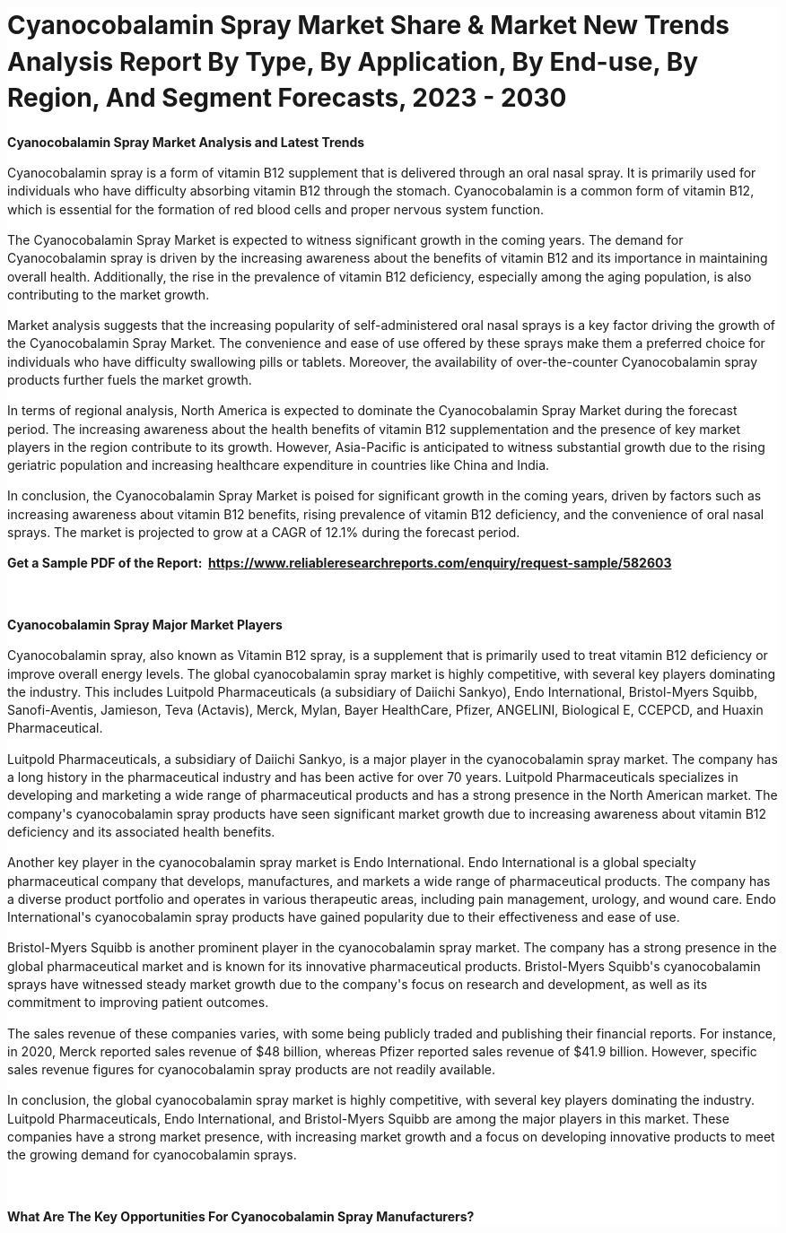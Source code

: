 <p><h1>Cyanocobalamin Spray Market Share & Market New Trends Analysis Report By Type, By Application, By End-use, By Region, And Segment Forecasts, 2023 - 2030</h1></p><p><strong>Cyanocobalamin Spray Market Analysis and Latest Trends</strong></p>
<p><p>Cyanocobalamin spray is a form of vitamin B12 supplement that is delivered through an oral nasal spray. It is primarily used for individuals who have difficulty absorbing vitamin B12 through the stomach. Cyanocobalamin is a common form of vitamin B12, which is essential for the formation of red blood cells and proper nervous system function. </p><p>The Cyanocobalamin Spray Market is expected to witness significant growth in the coming years. The demand for Cyanocobalamin spray is driven by the increasing awareness about the benefits of vitamin B12 and its importance in maintaining overall health. Additionally, the rise in the prevalence of vitamin B12 deficiency, especially among the aging population, is also contributing to the market growth.</p><p>Market analysis suggests that the increasing popularity of self-administered oral nasal sprays is a key factor driving the growth of the Cyanocobalamin Spray Market. The convenience and ease of use offered by these sprays make them a preferred choice for individuals who have difficulty swallowing pills or tablets. Moreover, the availability of over-the-counter Cyanocobalamin spray products further fuels the market growth.</p><p>In terms of regional analysis, North America is expected to dominate the Cyanocobalamin Spray Market during the forecast period. The increasing awareness about the health benefits of vitamin B12 supplementation and the presence of key market players in the region contribute to its growth. However, Asia-Pacific is anticipated to witness substantial growth due to the rising geriatric population and increasing healthcare expenditure in countries like China and India.</p><p>In conclusion, the Cyanocobalamin Spray Market is poised for significant growth in the coming years, driven by factors such as increasing awareness about vitamin B12 benefits, rising prevalence of vitamin B12 deficiency, and the convenience of oral nasal sprays. The market is projected to grow at a CAGR of 12.1% during the forecast period.</p></p>
<p><strong>Get a Sample PDF of the Report:&nbsp; <a href="https://www.reliableresearchreports.com/enquiry/request-sample/582603">https://www.reliableresearchreports.com/enquiry/request-sample/582603</a></strong></p>
<p>&nbsp;</p>
<p><strong>Cyanocobalamin Spray Major Market Players</strong></p>
<p><p>Cyanocobalamin spray, also known as Vitamin B12 spray, is a supplement that is primarily used to treat vitamin B12 deficiency or improve overall energy levels. The global cyanocobalamin spray market is highly competitive, with several key players dominating the industry. This includes Luitpold Pharmaceuticals (a subsidiary of Daiichi Sankyo), Endo International, Bristol-Myers Squibb, Sanofi-Aventis, Jamieson, Teva (Actavis), Merck, Mylan, Bayer HealthCare, Pfizer, ANGELINI, Biological E, CCEPCD, and Huaxin Pharmaceutical. </p><p>Luitpold Pharmaceuticals, a subsidiary of Daiichi Sankyo, is a major player in the cyanocobalamin spray market. The company has a long history in the pharmaceutical industry and has been active for over 70 years. Luitpold Pharmaceuticals specializes in developing and marketing a wide range of pharmaceutical products and has a strong presence in the North American market. The company's cyanocobalamin spray products have seen significant market growth due to increasing awareness about vitamin B12 deficiency and its associated health benefits. </p><p>Another key player in the cyanocobalamin spray market is Endo International. Endo International is a global specialty pharmaceutical company that develops, manufactures, and markets a wide range of pharmaceutical products. The company has a diverse product portfolio and operates in various therapeutic areas, including pain management, urology, and wound care. Endo International's cyanocobalamin spray products have gained popularity due to their effectiveness and ease of use.</p><p>Bristol-Myers Squibb is another prominent player in the cyanocobalamin spray market. The company has a strong presence in the global pharmaceutical market and is known for its innovative pharmaceutical products. Bristol-Myers Squibb's cyanocobalamin sprays have witnessed steady market growth due to the company's focus on research and development, as well as its commitment to improving patient outcomes.</p><p>The sales revenue of these companies varies, with some being publicly traded and publishing their financial reports. For instance, in 2020, Merck reported sales revenue of $48 billion, whereas Pfizer reported sales revenue of $41.9 billion. However, specific sales revenue figures for cyanocobalamin spray products are not readily available.</p><p>In conclusion, the global cyanocobalamin spray market is highly competitive, with several key players dominating the industry. Luitpold Pharmaceuticals, Endo International, and Bristol-Myers Squibb are among the major players in this market. These companies have a strong market presence, with increasing market growth and a focus on developing innovative products to meet the growing demand for cyanocobalamin sprays.</p></p>
<p>&nbsp;</p>
<p><strong>What Are The Key Opportunities For Cyanocobalamin Spray Manufacturers?</strong></p>
